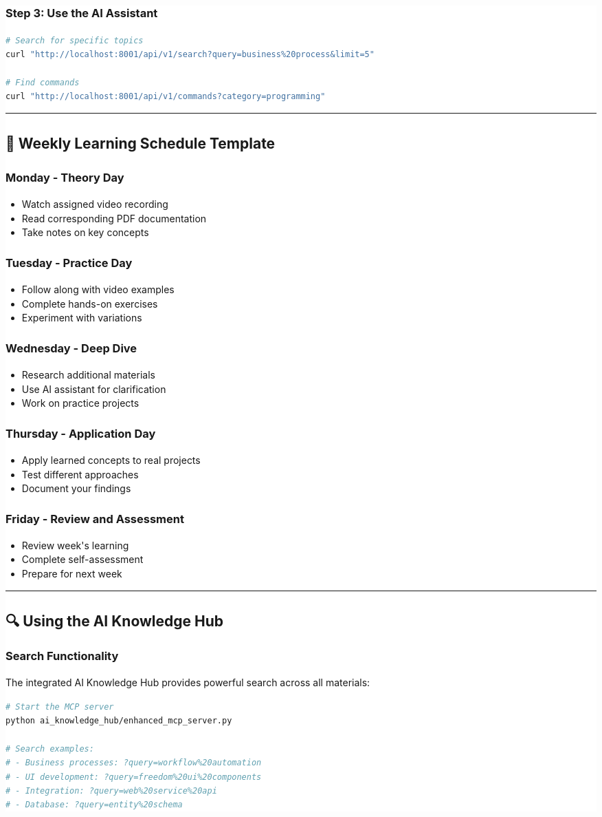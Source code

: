### Step 3: Use the AI Assistant
```bash
# Search for specific topics
curl "http://localhost:8001/api/v1/search?query=business%20process&limit=5"

# Find commands
curl "http://localhost:8001/api/v1/commands?category=programming"
```

---

## 📖 Weekly Learning Schedule Template

### Monday - Theory Day
- Watch assigned video recording
- Read corresponding PDF documentation
- Take notes on key concepts

### Tuesday - Practice Day
- Follow along with video examples
- Complete hands-on exercises
- Experiment with variations

### Wednesday - Deep Dive
- Research additional materials
- Use AI assistant for clarification
- Work on practice projects

### Thursday - Application Day
- Apply learned concepts to real projects
- Test different approaches
- Document your findings

### Friday - Review and Assessment
- Review week's learning
- Complete self-assessment
- Prepare for next week

---

## 🔍 Using the AI Knowledge Hub

### Search Functionality
The integrated AI Knowledge Hub provides powerful search across all materials:

```bash
# Start the MCP server
python ai_knowledge_hub/enhanced_mcp_server.py

# Search examples:
# - Business processes: ?query=workflow%20automation
# - UI development: ?query=freedom%20ui%20components
# - Integration: ?query=web%20service%20api
# - Database: ?query=entity%20schema
```
